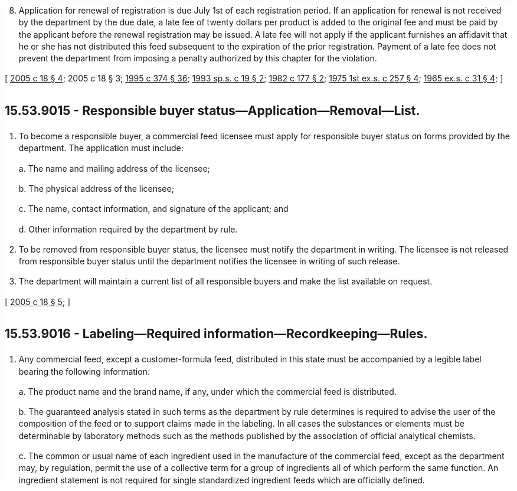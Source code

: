 8. Application for renewal of registration is due July 1st of each registration period. If an application for renewal is not received by the department by the due date, a late fee of twenty dollars per product is added to the original fee and must be paid by the applicant before the renewal registration may be issued. A late fee will not apply if the applicant furnishes an affidavit that he or she has not distributed this feed subsequent to the expiration of the prior registration. Payment of a late fee does not prevent the department from imposing a penalty authorized by this chapter for the violation.

\[ [2005 c 18 § 4](http://lawfilesext.leg.wa.gov/biennium/2005-06/Pdf/Bills/Session%20Laws/House/1086.SL.pdf?cite=2005%20c%2018%20§%204); 2005 c 18 § 3; [1995 c 374 § 36](http://lawfilesext.leg.wa.gov/biennium/1995-96/Pdf/Bills/Session%20Laws/Senate/5315-S.SL.pdf?cite=1995%20c%20374%20§%2036); [1993 sp.s. c 19 § 2](http://lawfilesext.leg.wa.gov/biennium/1993-94/Pdf/Bills/Session%20Laws/Senate/5983.SL.pdf?cite=1993%20sp.s.%20c%2019%20§%202); [1982 c 177 § 2](http://leg.wa.gov/CodeReviser/documents/sessionlaw/1982c177.pdf?cite=1982%20c%20177%20§%202); [1975 1st ex.s. c 257 § 4](http://leg.wa.gov/CodeReviser/documents/sessionlaw/1975ex1c257.pdf?cite=1975%201st%20ex.s.%20c%20257%20§%204); [1965 ex.s. c 31 § 4](http://leg.wa.gov/CodeReviser/documents/sessionlaw/1965ex1c31.pdf?cite=1965%20ex.s.%20c%2031%20§%204); \]

## 15.53.9015 - Responsible buyer status—Application—Removal—List.
1. To become a responsible buyer, a commercial feed licensee must apply for responsible buyer status on forms provided by the department. The application must include:

    a.  The name and mailing address of the licensee;

    b.  The physical address of the licensee;

    c.  The name, contact information, and signature of the applicant; and

    d.  Other information required by the department by rule.

2. To be removed from responsible buyer status, the licensee must notify the department in writing. The licensee is not released from responsible buyer status until the department notifies the licensee in writing of such release.

3. The department will maintain a current list of all responsible buyers and make the list available on request.

\[ [2005 c 18 § 5](http://lawfilesext.leg.wa.gov/biennium/2005-06/Pdf/Bills/Session%20Laws/House/1086.SL.pdf?cite=2005%20c%2018%20§%205); \]

## 15.53.9016 - Labeling—Required information—Recordkeeping—Rules.
1. Any commercial feed, except a customer-formula feed, distributed in this state must be accompanied by a legible label bearing the following information:

    a.  The product name and the brand name, if any, under which the commercial feed is distributed.

    b.  The guaranteed analysis stated in such terms as the department by rule determines is required to advise the user of the composition of the feed or to support claims made in the labeling. In all cases the substances or elements must be determinable by laboratory methods such as the methods published by the association of official analytical chemists.

    c.  The common or usual name of each ingredient used in the manufacture of the commercial feed, except as the department may, by regulation, permit the use of a collective term for a group of ingredients all of which perform the same function. An ingredient statement is not required for single standardized ingredient feeds which are officially defined.
